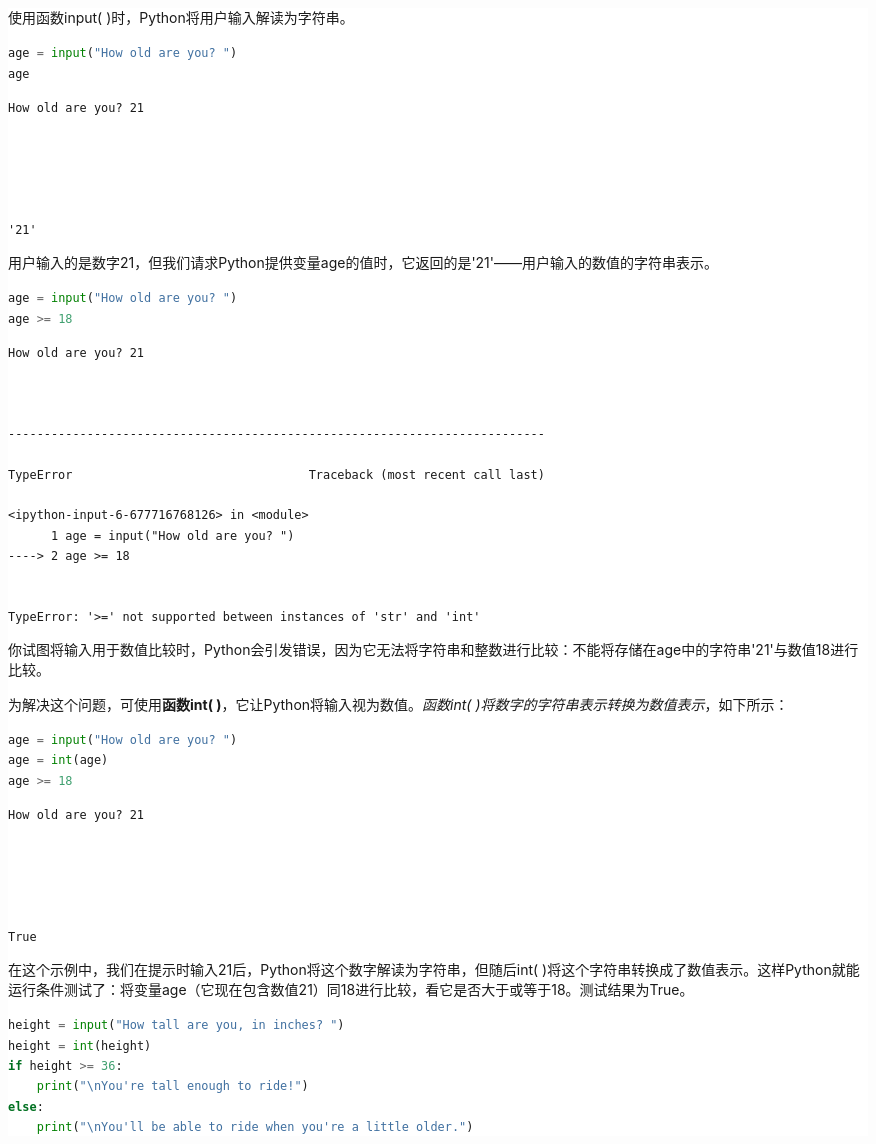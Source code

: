 使用函数input( )时，Python将用户输入解读为字符串。


```python
age = input("How old are you? ")
age
```

    How old are you? 21





    '21'



用户输入的是数字21，但我们请求Python提供变量age的值时，它返回的是'21'——用户输入的数值的字符串表示。


```python
age = input("How old are you? ")
age >= 18
```

    How old are you? 21



    ---------------------------------------------------------------------------

    TypeError                                 Traceback (most recent call last)

    <ipython-input-6-677716768126> in <module>
          1 age = input("How old are you? ")
    ----> 2 age >= 18
    

    TypeError: '>=' not supported between instances of 'str' and 'int'


你试图将输入用于数值比较时，Python会引发错误，因为它无法将字符串和整数进行比较：不能将存储在age中的字符串'21'与数值18进行比较。

为解决这个问题，可使用**函数int( )**，它让Python将输入视为数值。*函数int( )将数字的字符串表示转换为数值表示*，如下所示：


```python
age = input("How old are you? ")
age = int(age)
age >= 18
```

    How old are you? 21





    True



在这个示例中，我们在提示时输入21后，Python将这个数字解读为字符串，但随后int( )将这个字符串转换成了数值表示。这样Python就能运行条件测试了：将变量age（它现在包含数值21）同18进行比较，看它是否大于或等于18。测试结果为True。


```python
height = input("How tall are you, in inches? ")
height = int(height)
if height >= 36:
    print("\nYou're tall enough to ride!")
else:
    print("\nYou'll be able to ride when you're a little older.")
```
